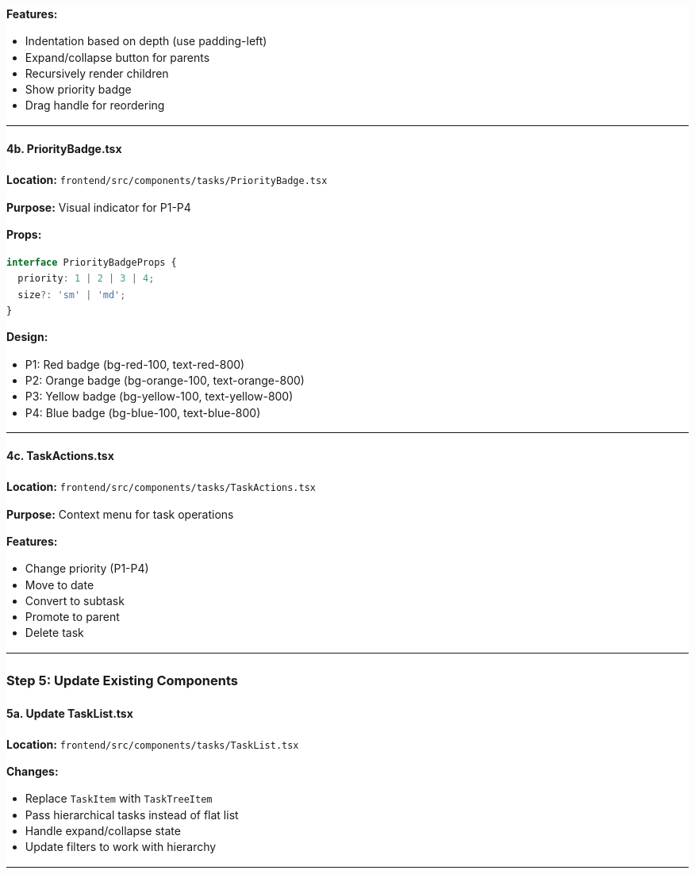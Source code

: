 **Features:**
- Indentation based on depth (use padding-left)
- Expand/collapse button for parents
- Recursively render children
- Show priority badge
- Drag handle for reordering

---

#### 4b. PriorityBadge.tsx

**Location:** `frontend/src/components/tasks/PriorityBadge.tsx`

**Purpose:** Visual indicator for P1-P4

**Props:**
```typescript
interface PriorityBadgeProps {
  priority: 1 | 2 | 3 | 4;
  size?: 'sm' | 'md';
}
```

**Design:**
- P1: Red badge (bg-red-100, text-red-800)
- P2: Orange badge (bg-orange-100, text-orange-800)
- P3: Yellow badge (bg-yellow-100, text-yellow-800)
- P4: Blue badge (bg-blue-100, text-blue-800)

---

#### 4c. TaskActions.tsx

**Location:** `frontend/src/components/tasks/TaskActions.tsx`

**Purpose:** Context menu for task operations

**Features:**
- Change priority (P1-P4)
- Move to date
- Convert to subtask
- Promote to parent
- Delete task

---

### Step 5: Update Existing Components

#### 5a. Update TaskList.tsx

**Location:** `frontend/src/components/tasks/TaskList.tsx`

**Changes:**
- Replace `TaskItem` with `TaskTreeItem`
- Pass hierarchical tasks instead of flat list
- Handle expand/collapse state
- Update filters to work with hierarchy

---